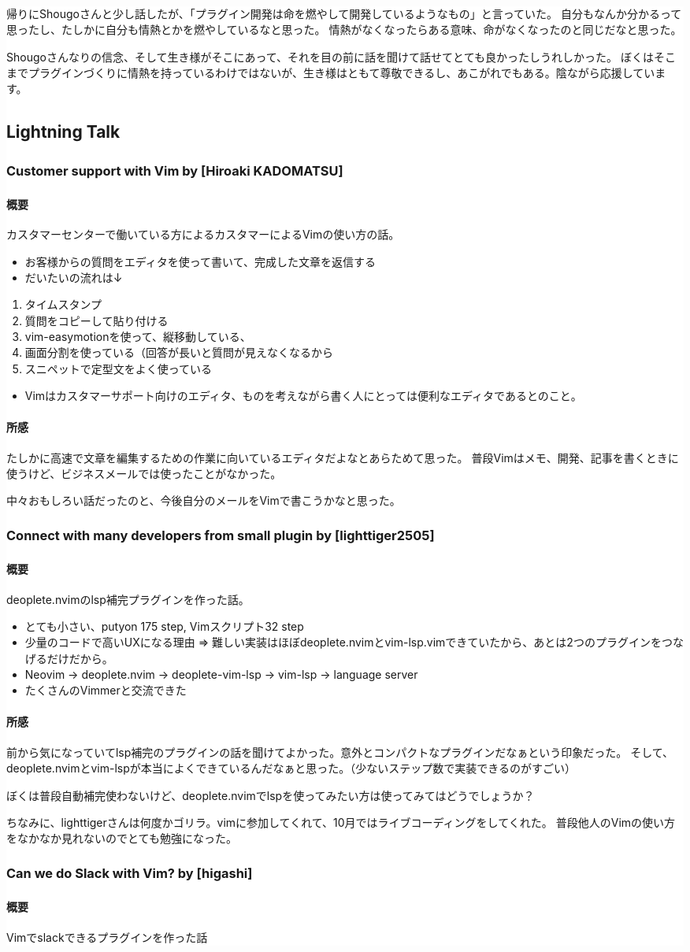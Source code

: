 帰りにShougoさんと少し話したが、「プラグイン開発は命を燃やして開発しているようなもの」と言っていた。
自分もなんか分かるって思ったし、たしかに自分も情熱とかを燃やしているなと思った。
情熱がなくなったらある意味、命がなくなったのと同じだなと思った。

Shougoさんなりの信念、そして生き様がそこにあって、それを目の前に話を聞けて話せてとても良かったしうれしかった。
ぼくはそこまでプラグインづくりに情熱を持っているわけではないが、生き様はともて尊敬できるし、あこがれでもある。陰ながら応援しています。

## Lightning Talk
### Customer support with Vim by [Hiroaki KADOMATSU]
#### 概要
カスタマーセンターで働いている方によるカスタマーによるVimの使い方の話。

- お客様からの質問をエディタを使って書いて、完成した文章を返信する
- だいたいの流れは↓

1. タイムスタンプ
2. 質問をコピーして貼り付ける
3. vim-easymotionを使って、縦移動している、
4. 画面分割を使っている（回答が長いと質問が見えなくなるから
5. スニペットで定型文をよく使っている

- Vimはカスタマーサポート向けのエディタ、ものを考えながら書く人にとっては便利なエディタであるとのこと。

#### 所感
たしかに高速で文章を編集するための作業に向いているエディタだよなとあらためて思った。
普段Vimはメモ、開発、記事を書くときに使うけど、ビジネスメールでは使ったことがなかった。

中々おもしろい話だったのと、今後自分のメールをVimで書こうかなと思った。

### Connect with many developers from small plugin by [lighttiger2505]
#### 概要
deoplete.nvimのlsp補完プラグインを作った話。

- とても小さい、putyon 175 step, Vimスクリプト32 step
- 少量のコードで高いUXになる理由 => 難しい実装はほぼdeoplete.nvimとvim-lsp.vimできていたから、あとは2つのプラグインをつなげるだけだから。
- Neovim -> deoplete.nvim -> deoplete-vim-lsp -> vim-lsp -> language server
- たくさんのVimmerと交流できた

#### 所感
前から気になっていてlsp補完のプラグインの話を聞けてよかった。意外とコンパクトなプラグインだなぁという印象だった。
そして、deoplete.nvimとvim-lspが本当によくできているんだなぁと思った。（少ないステップ数で実装できるのがすごい）

ぼくは普段自動補完使わないけど、deoplete.nvimでlspを使ってみたい方は使ってみてはどうでしょうか？

ちなみに、lighttigerさんは何度かゴリラ。vimに参加してくれて、10月ではライブコーディングをしてくれた。
普段他人のVimの使い方をなかなか見れないのでとても勉強になった。

### Can we do Slack with Vim? by [higashi]
#### 概要
Vimでslackできるプラグインを作った話
